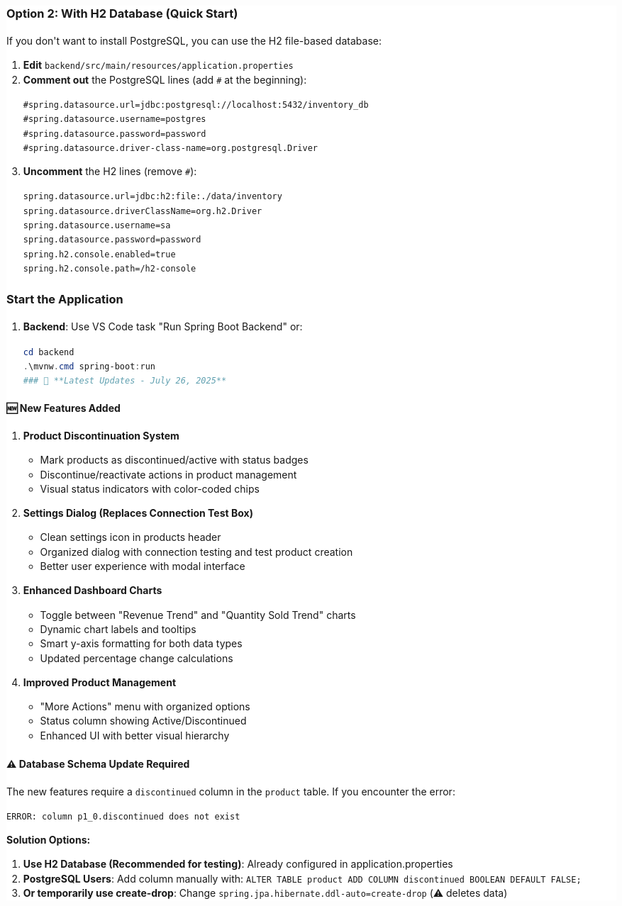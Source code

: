 ### Option 2: With H2 Database (Quick Start)
If you don't want to install PostgreSQL, you can use the H2 file-based database:

1. **Edit** `backend/src/main/resources/application.properties`
2. **Comment out** the PostgreSQL lines (add `#` at the beginning):
   ```properties
   #spring.datasource.url=jdbc:postgresql://localhost:5432/inventory_db
   #spring.datasource.username=postgres
   #spring.datasource.password=password
   #spring.datasource.driver-class-name=org.postgresql.Driver
   ```
3. **Uncomment** the H2 lines (remove `#`):
   ```properties
   spring.datasource.url=jdbc:h2:file:./data/inventory
   spring.datasource.driverClassName=org.h2.Driver
   spring.datasource.username=sa
   spring.datasource.password=password
   spring.h2.console.enabled=true
   spring.h2.console.path=/h2-console
   ```

### Start the Application
1. **Backend**: Use VS Code task "Run Spring Boot Backend" or:
   ```powershell
   cd backend
   .\mvnw.cmd spring-boot:run
   ### 🚀 **Latest Updates - July 26, 2025**

#### 🆕 **New Features Added**
1. **Product Discontinuation System** 
   - Mark products as discontinued/active with status badges
   - Discontinue/reactivate actions in product management
   - Visual status indicators with color-coded chips

2. **Settings Dialog (Replaces Connection Test Box)**
   - Clean settings icon in products header
   - Organized dialog with connection testing and test product creation
   - Better user experience with modal interface

3. **Enhanced Dashboard Charts**
   - Toggle between "Revenue Trend" and "Quantity Sold Trend" charts
   - Dynamic chart labels and tooltips
   - Smart y-axis formatting for both data types
   - Updated percentage change calculations

4. **Improved Product Management**
   - "More Actions" menu with organized options
   - Status column showing Active/Discontinued
   - Enhanced UI with better visual hierarchy

#### ⚠️ **Database Schema Update Required**
The new features require a `discontinued` column in the `product` table. If you encounter the error:
```
ERROR: column p1_0.discontinued does not exist
```

**Solution Options:**
1. **Use H2 Database (Recommended for testing)**: Already configured in application.properties
2. **PostgreSQL Users**: Add column manually with: `ALTER TABLE product ADD COLUMN discontinued BOOLEAN DEFAULT FALSE;`
3. **Or temporarily use create-drop**: Change `spring.jpa.hibernate.ddl-auto=create-drop` (⚠️ deletes data)

```